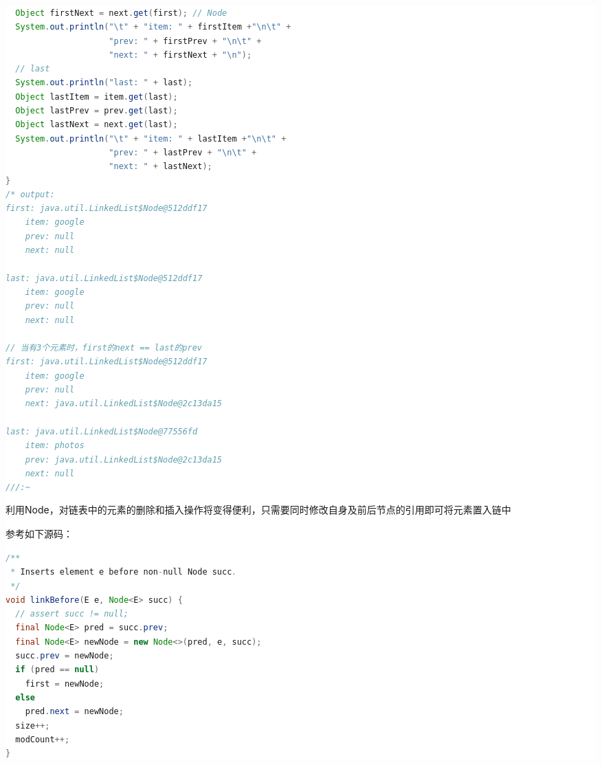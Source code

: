 ```java
  Object firstNext = next.get(first); // Node
  System.out.println("\t" + "item: " + firstItem +"\n\t" +
                     "prev: " + firstPrev + "\n\t" +
                     "next: " + firstNext + "\n");
  // last
  System.out.println("last: " + last);
  Object lastItem = item.get(last);
  Object lastPrev = prev.get(last);
  Object lastNext = next.get(last);
  System.out.println("\t" + "item: " + lastItem +"\n\t" +
                     "prev: " + lastPrev + "\n\t" +
                     "next: " + lastNext);
}
/* output:
first: java.util.LinkedList$Node@512ddf17
	item: google
	prev: null
	next: null

last: java.util.LinkedList$Node@512ddf17
	item: google
	prev: null
	next: null

// 当有3个元素时，first的next == last的prev
first: java.util.LinkedList$Node@512ddf17
	item: google
	prev: null
	next: java.util.LinkedList$Node@2c13da15

last: java.util.LinkedList$Node@77556fd
	item: photos
	prev: java.util.LinkedList$Node@2c13da15
	next: null
///:~
```

利用Node，对链表中的元素的删除和插入操作将变得便利，只需要同时修改自身及前后节点的引用即可将元素置入链中

参考如下源码：

```java
/**
 * Inserts element e before non-null Node succ.
 */
void linkBefore(E e, Node<E> succ) {
  // assert succ != null;
  final Node<E> pred = succ.prev;
  final Node<E> newNode = new Node<>(pred, e, succ);
  succ.prev = newNode;
  if (pred == null)
    first = newNode;
  else
    pred.next = newNode;
  size++;
  modCount++;
}
```
